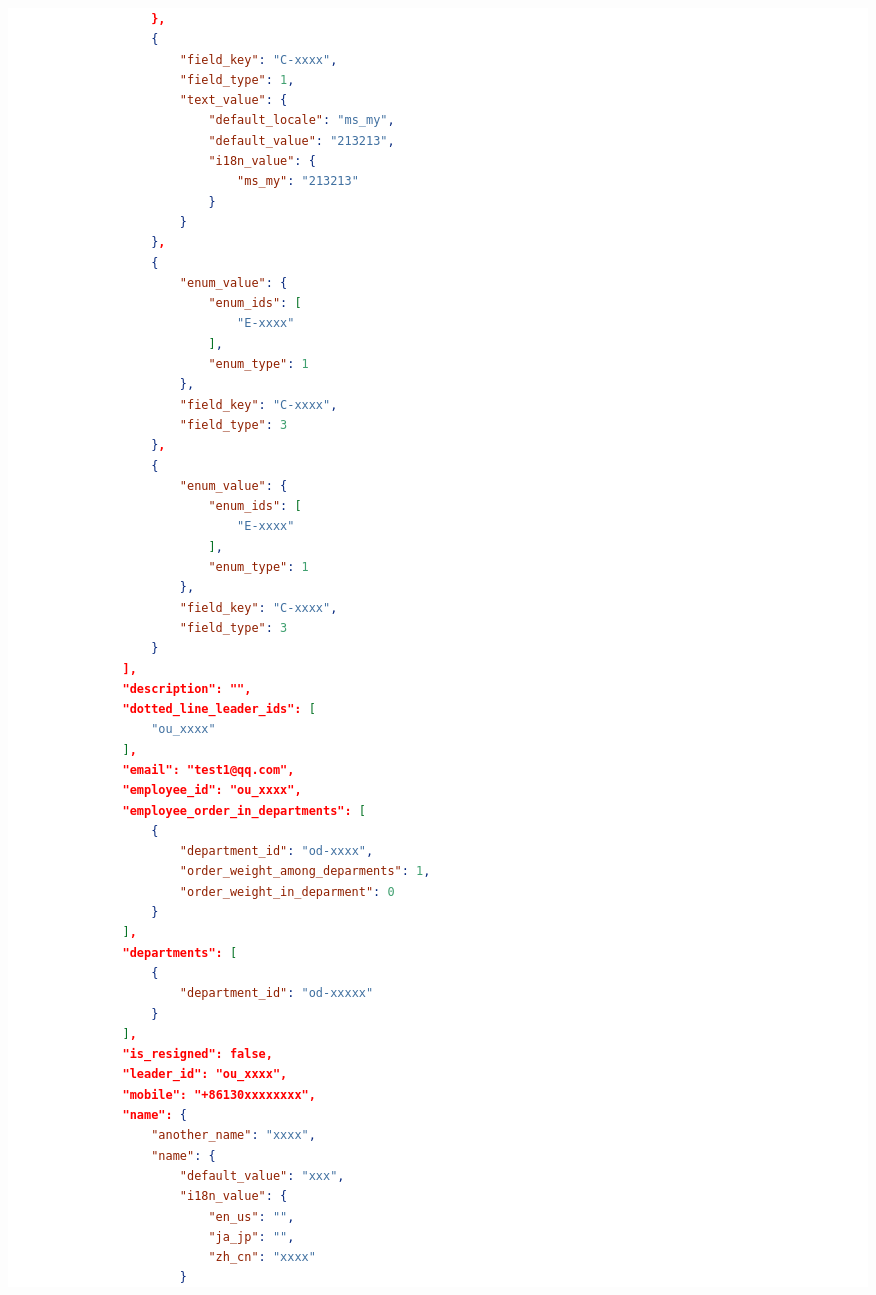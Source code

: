 ```json
                    },
                    {
                        "field_key": "C-xxxx",
                        "field_type": 1,
                        "text_value": {
                            "default_locale": "ms_my",
                            "default_value": "213213",
                            "i18n_value": {
                                "ms_my": "213213"
                            }
                        }
                    },
                    {
                        "enum_value": {
                            "enum_ids": [
                                "E-xxxx"
                            ],
                            "enum_type": 1
                        },
                        "field_key": "C-xxxx",
                        "field_type": 3
                    },
                    {
                        "enum_value": {
                            "enum_ids": [
                                "E-xxxx"
                            ],
                            "enum_type": 1
                        },
                        "field_key": "C-xxxx",
                        "field_type": 3
                    }
                ],
                "description": "",
                "dotted_line_leader_ids": [
                    "ou_xxxx"
                ],
                "email": "test1@qq.com",
                "employee_id": "ou_xxxx",
                "employee_order_in_departments": [
                    {
                        "department_id": "od-xxxx",
                        "order_weight_among_deparments": 1,
                        "order_weight_in_deparment": 0
                    }
                ],
                "departments": [
                    {
                        "department_id": "od-xxxxx"
                    }
                ],
                "is_resigned": false,
                "leader_id": "ou_xxxx",
                "mobile": "+86130xxxxxxxx",
                "name": {
                    "another_name": "xxxx",
                    "name": {
                        "default_value": "xxx",
                        "i18n_value": {
                            "en_us": "",
                            "ja_jp": "",
                            "zh_cn": "xxxx"
                        }
```